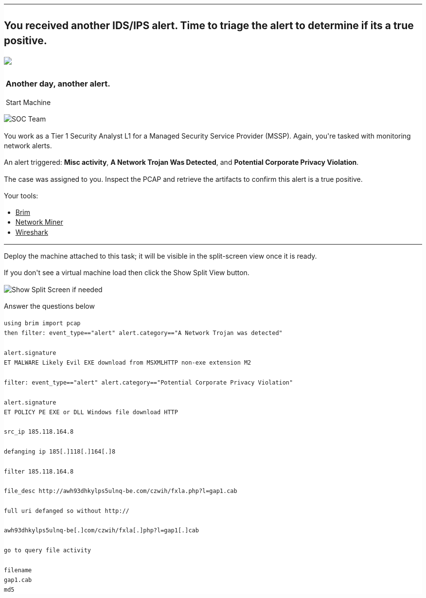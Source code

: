 ----
You received another IDS/IPS alert. Time to triage the alert to determine if its a true positive.
----

![](https://assets.tryhackme.com/additional/warzone/warzone-banner.png)

###  Another day, another alert.

 Start Machine

![SOC Team](https://assets.tryhackme.com/additional/jrsecanalyst/task2.png)  

You work as a Tier 1 Security Analyst L1 for a Managed Security Service Provider (MSSP). Again, you're tasked with monitoring network alerts.

An alert triggered: **Misc activity**, **A Network Trojan Was Detected**, and **Potential Corporate Privacy Violation**. 

The case was assigned to you. Inspect the PCAP and retrieve the artifacts to confirm this alert is a true positive. 

Your tools:

-   [Brim](https://tryhackme.com/room/brim)
-   [Network Miner](https://tryhackme.com/room/networkminer)
-   [Wireshark](https://tryhackme.com/room/wireshark)

---

Deploy the machine attached to this task; it will be visible in the split-screen view once it is ready.

If you don't see a virtual machine load then click the Show Split View button.

![Show Split Screen if needed](https://assets.tryhackme.com/additional/challs/warzone2-split-view.png)  

Answer the questions below

```
using brim import pcap
then filter: event_type=="alert" alert.category=="A Network Trojan was detected" 

alert.signature
ET MALWARE Likely Evil EXE download from MSXMLHTTP non-exe extension M2

filter: event_type=="alert" alert.category=="Potential Corporate Privacy Violation"

alert.signature
ET POLICY PE EXE or DLL Windows file download HTTP

src_ip 185.118.164.8

defanging ip 185[.]118[.]164[.]8

filter 185.118.164.8

file_desc http://awh93dhkylps5ulnq-be.com/czwih/fxla.php?l=gap1.cab

full uri defanged so without http://

awh93dhkylps5ulnq-be[.]com/czwih/fxla[.]php?l=gap1[.]cab

go to query file activity 

filename
gap1.cab
md5
```
